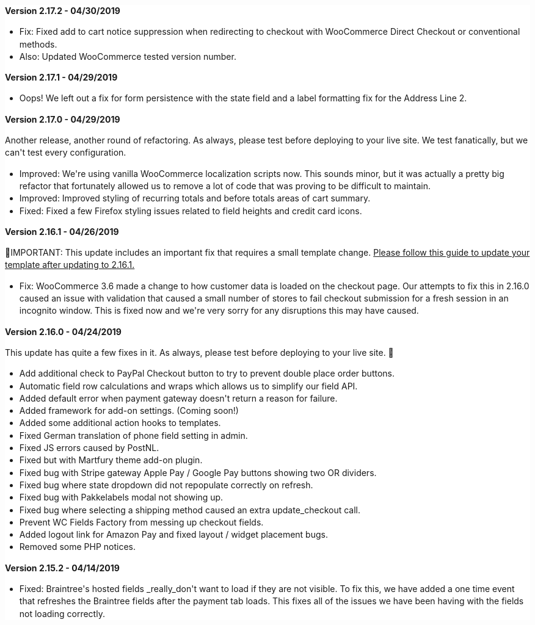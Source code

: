 **Version 2.17.2 - 04/30/2019**

*   Fix: Fixed add to cart notice suppression when redirecting to checkout with WooCommerce Direct Checkout or conventional methods.
*   Also: Updated WooCommerce tested version number.

**Version 2.17.1 - 04/29/2019**

*   Oops! We left out a fix for form persistence with the state field and a label formatting fix for the Address Line 2. 

**Version 2.17.0 - 04/29/2019**

Another release, another round of refactoring. As always, please test before deploying to your live site. We test fanatically, but we can't test every configuration.

*   Improved: We're using vanilla WooCommerce localization scripts now. This sounds minor, but it was actually a pretty big refactor that fortunately allowed us to remove a lot of code that was proving to be difficult to maintain.
*   Improved: Improved styling of recurring totals and before totals areas of cart summary. 
*   Fixed: Fixed a few Firefox styling issues related to field heights and credit card icons.

**Version 2.16.1 - 04/26/2019**

🚨IMPORTANT: This update includes an important fix that requires a small template change. [Please follow this guide to update your template after updating to 2.16.1.](//kb.checkoutwc.com/article/66-upgrading-custom-templates-from-2-16-0-to-2-16-1)

*   Fix: WooCommerce 3.6 made a change to how customer data is loaded on the checkout page. Our attempts to fix this in 2.16.0 caused an issue with validation that caused a small number of stores to fail checkout submission for a fresh session in an incognito window. This is fixed now and we're very sorry for any disruptions this may have caused. 

**Version 2.16.0 - 04/24/2019**

This update has quite a few fixes in it. As always, please test before deploying to your live site. 🙏

*   Add additional check to PayPal Checkout button to try to prevent double place order buttons.
*   Automatic field row calculations and wraps which allows us to simplify our field API.
*   Added default error when payment gateway doesn't return a reason for failure.
*   Added framework for add-on settings. (Coming soon!)
*   Added some additional action hooks to templates.
*   Fixed German translation of phone field setting in admin.
*   Fixed JS errors caused by PostNL.
*   Fixed but with Martfury theme add-on plugin.
*   Fixed bug with Stripe gateway Apple Pay / Google Pay buttons showing two OR dividers.
*   Fixed bug where state dropdown did not repopulate correctly on refresh.
*   Fixed bug with Pakkelabels modal not showing up.
*   Fixed bug where selecting a shipping method caused an extra update\_checkout call.
*   Prevent WC Fields Factory from messing up checkout fields.
*   Added logout link for Amazon Pay and fixed layout / widget placement bugs.
*   Removed some PHP notices.

**Version 2.15.2 - 04/14/2019**

*   Fixed: Braintree's hosted fields _really_don't want to load if they are not visible. To fix this, we have added a one time event that refreshes the Braintree fields after the payment tab loads. This fixes all of the issues we have been having with the fields not loading correctly.
